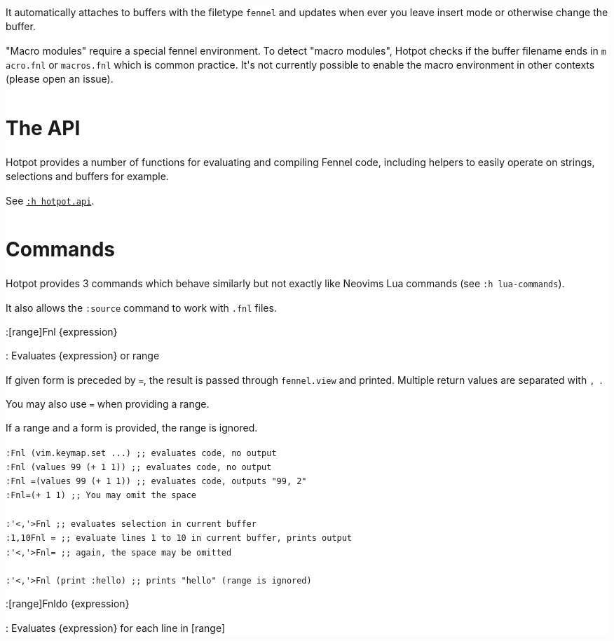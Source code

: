 It automatically attaches to buffers with the filetype `fennel` and updates
when ever you leave insert mode or otherwise change the buffer.

"Macro modules" require a special fennel environment. To detect "macro modules",
Hotpot checks if the buffer filename ends in `macro.fnl` or `macros.fnl` which is
common practice. It's not currently possible to enable the macro environment in
other contexts (please open an issue).

# The API



Hotpot provides a number of functions for evaluating and compiling Fennel code,
including helpers to easily operate on strings, selections and buffers for
example.



See [`:h hotpot.api`](API.md).





# Commands

Hotpot provides 3 commands which behave similarly but not exactly like
Neovims Lua commands (see `:h lua-commands`).

It also allows the `:source` command to work with `.fnl` files.

:[range]Fnl {expression}

: Evaluates {expression} or range

If given form is preceded by `=`, the result is passed through `fennel.view`
and printed. Multiple return values are separated with `, `.

You may also use `=` when providing a range.

If a range and a form is provided, the range is ignored.

```
:Fnl (vim.keymap.set ...) ;; evaluates code, no output
:Fnl (values 99 (+ 1 1)) ;; evaluates code, no output
:Fnl =(values 99 (+ 1 1)) ;; evaluates code, outputs "99, 2"
:Fnl=(+ 1 1) ;; You may omit the space

:'<,'>Fnl ;; evaluates selection in current buffer
:1,10Fnl = ;; evaluate lines 1 to 10 in current buffer, prints output
:'<,'>Fnl= ;; again, the space may be omitted

:'<,'>Fnl (print :hello) ;; prints "hello" (range is ignored)
```

:[range]Fnldo {expression}

: Evaluates {expression} for each line in [range]
